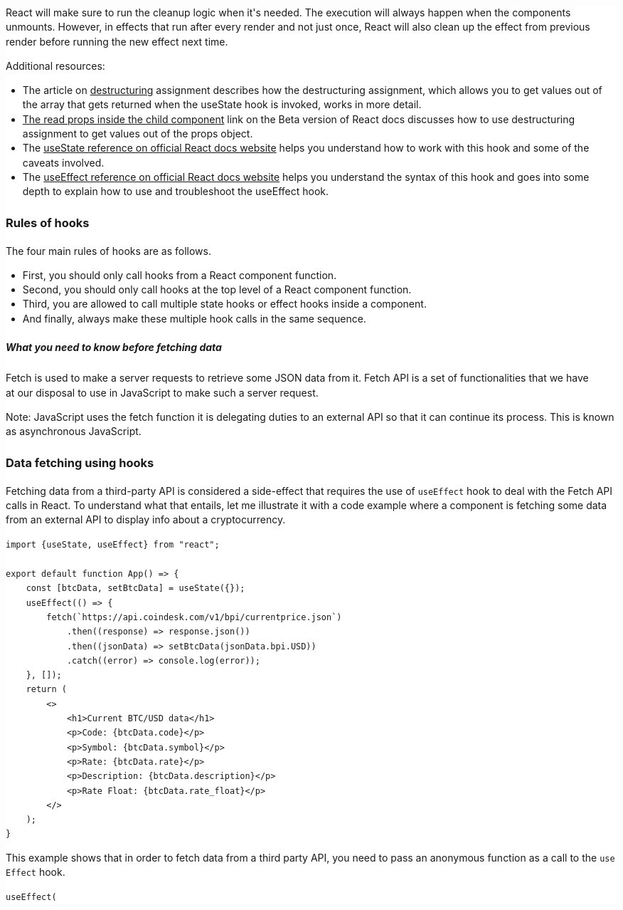 React will make sure to run the cleanup logic when it's needed. The execution will always happen when the components unmounts. However, in effects that run after every render and not just once, React will also clean up the effect from previous render before running the new effect next time.

Additional resources:
- The article on [destructuring](https://developer.mozilla.org/en-US/docs/Web/JavaScript/Reference/Operators/Destructuring_assignment) assignment describes how the destructuring assignment, which allows you to get values out of the array that gets returned when the useState hook is invoked, works in more detail. 
- [The read props inside the child component](https://beta.reactjs.org/learn/passing-props-to-a-component#step-2-read-props-inside-the-child-component) link on the Beta version of React docs discusses how to use destructuring assignment to get values out of the props object. 
- The [useState reference on official React docs website](https://beta.reactjs.org/apis/react/useState#usestate) helps you understand how to work with this hook and some of the caveats involved. 
- The [useEffect reference on official React docs website](https://beta.reactjs.org/apis/react/useEffect#useeffect) helps you understand the syntax of this hook and goes into some depth to explain how to use and troubleshoot the useEffect hook. 

### Rules of hooks
The four main rules of hooks are as follows. 
- First, you should only call hooks from a React component function. 
- Second, you should only call hooks at the top level of a React component function. 
- Third, you are allowed to call multiple state hooks or effect hooks inside a component. 
- And finally, always make these multiple hook calls in the same sequence.


##### What you need to know before fetching data

Fetch is used to make a server requests to retrieve some JSON data from it. Fetch API is a set of functionalities that we have at our disposal to use in JavaScript to make such a server request.

Note: JavaScript uses the fetch function it is delegating duties to an external API so that it can continue its process. This is known as asynchronous JavaScript.

### Data fetching using hooks
Fetching data from a third-party API is considered a side-effect that requires the use of `useEffect` hook to deal with the Fetch API calls in React. To understand what that entails, let me illustrate it with a code example where a component is fetching some data from an external API to display info about a cryptocurrency.
```
import {useState, useEffect} from "react";

export default function App() => {
	const [btcData, setBtcData] = useState({});
	useEffect(() => {
		fetch(`https://api.coindesk.com/v1/bpi/currentprice.json`)
			.then((response) => response.json())
			.then((jsonData) => setBtcData(jsonData.bpi.USD))
			.catch((error) => console.log(error));
	}, []);
	return (
		<>
			<h1>Current BTC/USD data</h1>
			<p>Code: {btcData.code}</p>
			<p>Symbol: {btcData.symbol}</p>
			<p>Rate: {btcData.rate}</p>
			<p>Description: {btcData.description}</p>
			<p>Rate Float: {btcData.rate_float}</p>
		</>
	);
}
```
This example shows that in order to fetch data from a third party API, you need to pass an anonymous function as a call to the `useEffect` hook.
```
useEffect(
```